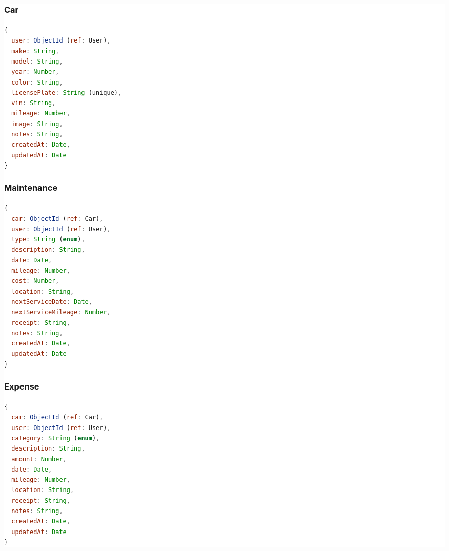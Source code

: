### Car
```javascript
{
  user: ObjectId (ref: User),
  make: String,
  model: String,
  year: Number,
  color: String,
  licensePlate: String (unique),
  vin: String,
  mileage: Number,
  image: String,
  notes: String,
  createdAt: Date,
  updatedAt: Date
}
```

### Maintenance
```javascript
{
  car: ObjectId (ref: Car),
  user: ObjectId (ref: User),
  type: String (enum),
  description: String,
  date: Date,
  mileage: Number,
  cost: Number,
  location: String,
  nextServiceDate: Date,
  nextServiceMileage: Number,
  receipt: String,
  notes: String,
  createdAt: Date,
  updatedAt: Date
}
```

### Expense
```javascript
{
  car: ObjectId (ref: Car),
  user: ObjectId (ref: User),
  category: String (enum),
  description: String,
  amount: Number,
  date: Date,
  mileage: Number,
  location: String,
  receipt: String,
  notes: String,
  createdAt: Date,
  updatedAt: Date
}
```
